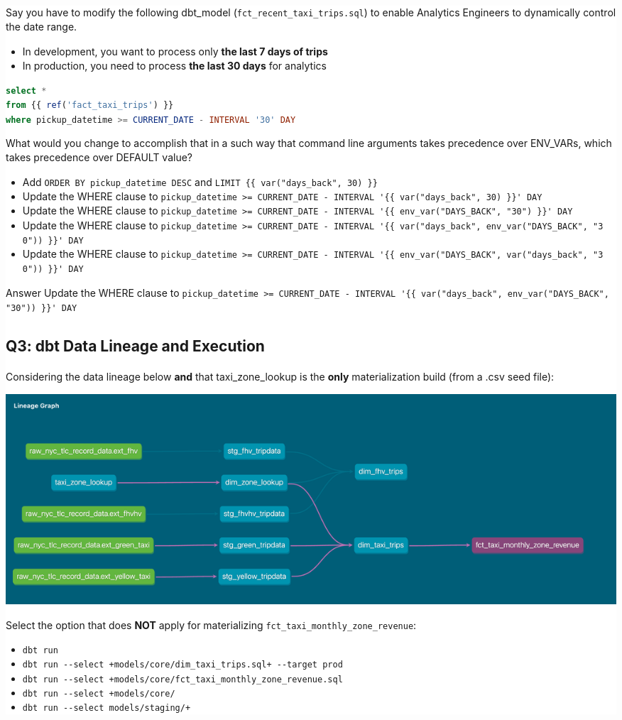 Say you have to modify the following dbt_model (`fct_recent_taxi_trips.sql`) to enable Analytics Engineers to dynamically control the date range.

- In development, you want to process only **the last 7 days of trips**
- In production, you need to process **the last 30 days** for analytics

```sql
select *
from {{ ref('fact_taxi_trips') }}
where pickup_datetime >= CURRENT_DATE - INTERVAL '30' DAY
```

What would you change to accomplish that in a such way that command line arguments takes precedence over ENV_VARs, which takes precedence over DEFAULT value?

- Add `ORDER BY pickup_datetime DESC` and `LIMIT {{ var("days_back", 30) }}`
- Update the WHERE clause to `pickup_datetime >= CURRENT_DATE - INTERVAL '{{ var("days_back", 30) }}' DAY`
- Update the WHERE clause to `pickup_datetime >= CURRENT_DATE - INTERVAL '{{ env_var("DAYS_BACK", "30") }}' DAY`
- Update the WHERE clause to `pickup_datetime >= CURRENT_DATE - INTERVAL '{{ var("days_back", env_var("DAYS_BACK", "30")) }}' DAY`
- Update the WHERE clause to `pickup_datetime >= CURRENT_DATE - INTERVAL '{{ env_var("DAYS_BACK", var("days_back", "30")) }}' DAY`

Answer Update the WHERE clause to `pickup_datetime >= CURRENT_DATE - INTERVAL '{{ var("days_back", env_var("DAYS_BACK", "30")) }}' DAY`

## Q3: dbt Data Lineage and Execution

Considering the data lineage below **and** that taxi_zone_lookup is the **only** materialization build (from a .csv seed file):

![image](./img/homework_q2.png)

Select the option that does **NOT** apply for materializing `fct_taxi_monthly_zone_revenue`:

- `dbt run`
- `dbt run --select +models/core/dim_taxi_trips.sql+ --target prod`
- `dbt run --select +models/core/fct_taxi_monthly_zone_revenue.sql`
- `dbt run --select +models/core/`
- `dbt run --select models/staging/+`
